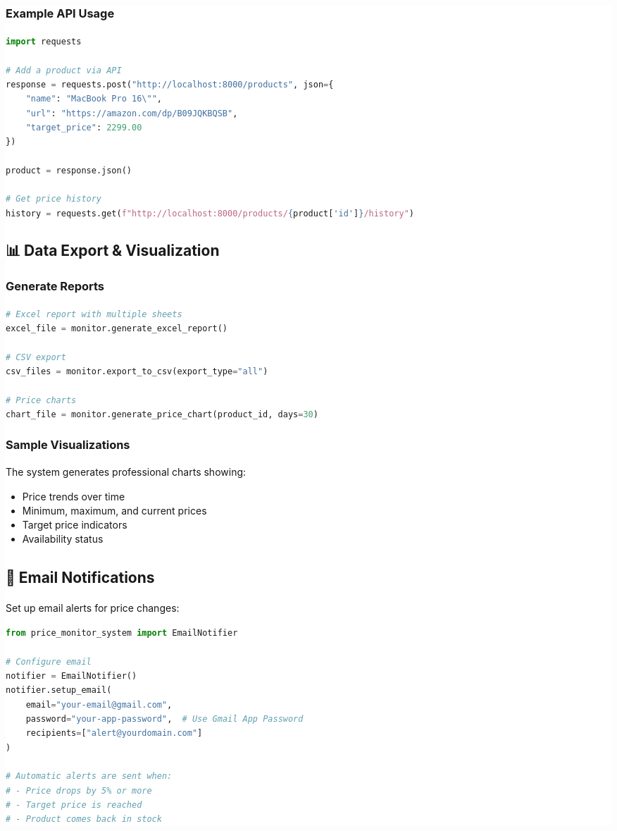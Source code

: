 ### Example API Usage

```python
import requests

# Add a product via API
response = requests.post("http://localhost:8000/products", json={
    "name": "MacBook Pro 16\"",
    "url": "https://amazon.com/dp/B09JQKBQSB",
    "target_price": 2299.00
})

product = response.json()

# Get price history
history = requests.get(f"http://localhost:8000/products/{product['id']}/history")
```

## 📊 Data Export & Visualization

### Generate Reports
```python
# Excel report with multiple sheets
excel_file = monitor.generate_excel_report()

# CSV export
csv_files = monitor.export_to_csv(export_type="all")

# Price charts
chart_file = monitor.generate_price_chart(product_id, days=30)
```

### Sample Visualizations

The system generates professional charts showing:
- Price trends over time
- Minimum, maximum, and current prices
- Target price indicators
- Availability status

## 🔔 Email Notifications

Set up email alerts for price changes:

```python
from price_monitor_system import EmailNotifier

# Configure email
notifier = EmailNotifier()
notifier.setup_email(
    email="your-email@gmail.com",
    password="your-app-password",  # Use Gmail App Password
    recipients=["alert@yourdomain.com"]
)

# Automatic alerts are sent when:
# - Price drops by 5% or more
# - Target price is reached
# - Product comes back in stock
```
